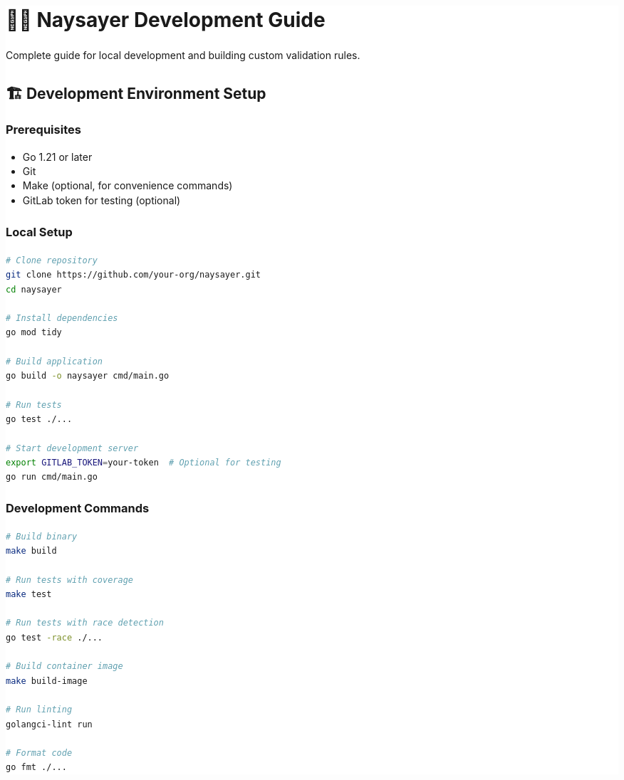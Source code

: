 # 👨‍💻 Naysayer Development Guide

Complete guide for local development and building custom validation rules.

## 🏗️ Development Environment Setup

### Prerequisites

- Go 1.21 or later
- Git
- Make (optional, for convenience commands)
- GitLab token for testing (optional)

### Local Setup

```bash
# Clone repository
git clone https://github.com/your-org/naysayer.git
cd naysayer

# Install dependencies
go mod tidy

# Build application
go build -o naysayer cmd/main.go

# Run tests
go test ./...

# Start development server
export GITLAB_TOKEN=your-token  # Optional for testing
go run cmd/main.go
```

### Development Commands

```bash
# Build binary
make build

# Run tests with coverage
make test

# Run tests with race detection
go test -race ./...

# Build container image
make build-image

# Run linting
golangci-lint run

# Format code
go fmt ./...
```
